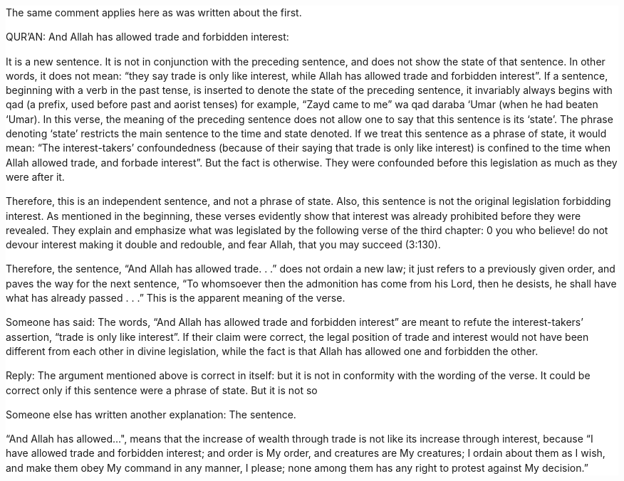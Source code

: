 The same comment applies here as was written about the first.

QUR’AN: And Allah has allowed trade and forbidden interest:

It is a new sentence. It is not in conjunction with the preceding
sentence, and does not show the state of that sentence. In other words,
it does not mean: “they say trade is only like interest, while Allah has
allowed trade and forbidden interest”. If a sentence, beginning with a
verb in the past tense, is inserted to denote the state of the preceding
sentence, it invariably always begins with qad (a prefix, used before
past and aorist tenses) for example, “Zayd came to me” wa qad daraba
‘Umar (when he had beaten ‘Umar). In this verse, the meaning of the
preceding sentence does not allow one to say that this sentence is its
‘state’. The phrase denoting ‘state’ restricts the main sentence to the
time and state denoted. If we treat this sentence as a phrase of state,
it would mean: “The interest-takers’ confoundedness (because of their
saying that trade is only like interest) is confined to the time when
Allah allowed trade, and forbade interest”. But the fact is otherwise.
They were confounded before this legislation as much as they were after
it.

Therefore, this is an independent sentence, and not a phrase of state.
Also, this sentence is not the original legislation forbid­ding
interest. As mentioned in the beginning, these verses evidently show
that interest was already prohibited before they were revealed. They
explain and emphasize what was legislated by the following verse of the
third chapter: 0 you who believe! do not devour interest making it
double and redouble, and fear Allah, that you may succeed (3:130).

Therefore, the sentence, “And Allah has allowed trade. . .” does not
ordain a new law; it just refers to a previously given order, and paves
the way for the next sentence, “To whomso­ever then the admonition has
come from his Lord, then he desists, he shall have what has already
passed . . .” This is the apparent meaning of the verse.

Someone has said: The words, “And Allah has allowed trade and forbidden
interest” are meant to refute the interest-takers’ assertion, “trade is
only like interest”. If their claim were correct, the legal position of
trade and interest would not have been different from each other in
divine legislation, while the fact is that Allah has allowed one and
forbidden the other.

Reply: The argument mentioned above is correct in itself: but it is not
in conformity with the wording of the verse. It could be correct only if
this sentence were a phrase of state. But it is not so

Someone else has written another explanation: The sentence.

“And Allah has allowed...", means that the increase of wealth through
trade is not like its increase through interest, because “I have allowed
trade and forbidden interest; and order is My order, and creatures are
My creatures; I ordain about them as I wish, and make them obey My
command in any manner, I please; none among them has any right to
protest against My decision.”
